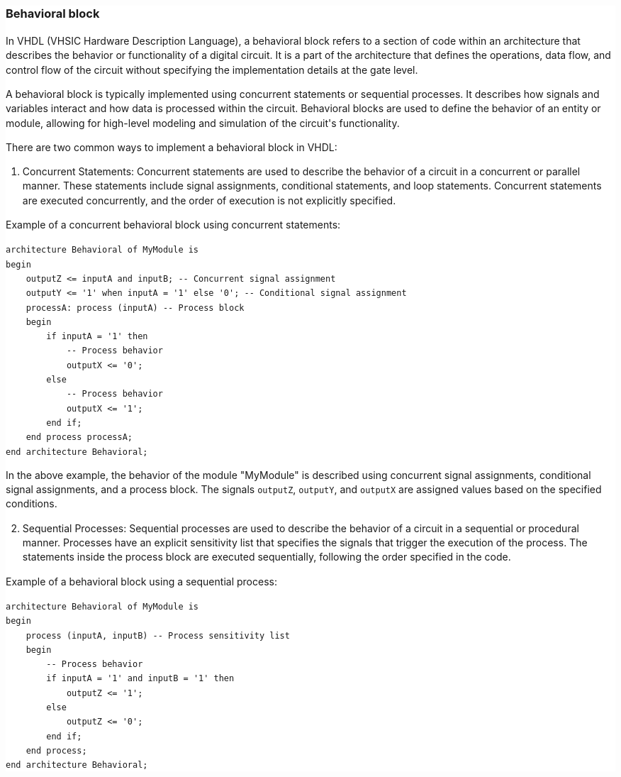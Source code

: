 ### Behavioral block
In VHDL (VHSIC Hardware Description Language), a behavioral block refers to a section of code within an architecture that describes the behavior or functionality of a digital circuit. It is a part of the architecture that defines the operations, data flow, and control flow of the circuit without specifying the implementation details at the gate level.

A behavioral block is typically implemented using concurrent statements or sequential processes. It describes how signals and variables interact and how data is processed within the circuit. Behavioral blocks are used to define the behavior of an entity or module, allowing for high-level modeling and simulation of the circuit's functionality.

There are two common ways to implement a behavioral block in VHDL:

1. Concurrent Statements:
Concurrent statements are used to describe the behavior of a circuit in a concurrent or parallel manner. These statements include signal assignments, conditional statements, and loop statements. Concurrent statements are executed concurrently, and the order of execution is not explicitly specified.

Example of a concurrent behavioral block using concurrent statements:
```
architecture Behavioral of MyModule is
begin
    outputZ <= inputA and inputB; -- Concurrent signal assignment
    outputY <= '1' when inputA = '1' else '0'; -- Conditional signal assignment
    processA: process (inputA) -- Process block
    begin
        if inputA = '1' then
            -- Process behavior
            outputX <= '0';
        else
            -- Process behavior
            outputX <= '1';
        end if;
    end process processA;
end architecture Behavioral;
```

In the above example, the behavior of the module "MyModule" is described using concurrent signal assignments, conditional signal assignments, and a process block. The signals `outputZ`, `outputY`, and `outputX` are assigned values based on the specified conditions.

2. Sequential Processes:
Sequential processes are used to describe the behavior of a circuit in a sequential or procedural manner. Processes have an explicit sensitivity list that specifies the signals that trigger the execution of the process. The statements inside the process block are executed sequentially, following the order specified in the code.

Example of a behavioral block using a sequential process:
```
architecture Behavioral of MyModule is
begin
    process (inputA, inputB) -- Process sensitivity list
    begin
        -- Process behavior
        if inputA = '1' and inputB = '1' then
            outputZ <= '1';
        else
            outputZ <= '0';
        end if;
    end process;
end architecture Behavioral;
```
